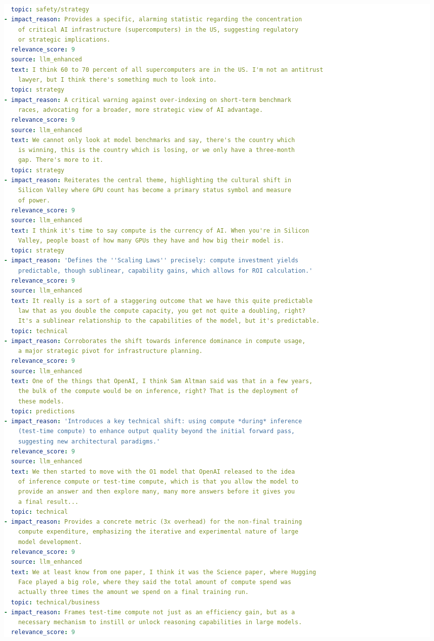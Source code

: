 ```yaml
  topic: safety/strategy
- impact_reason: Provides a specific, alarming statistic regarding the concentration
    of critical AI infrastructure (supercomputers) in the US, suggesting regulatory
    or strategic implications.
  relevance_score: 9
  source: llm_enhanced
  text: I think 60 to 70 percent of all supercomputers are in the US. I'm not an antitrust
    lawyer, but I think there's something much to look into.
  topic: strategy
- impact_reason: A critical warning against over-indexing on short-term benchmark
    races, advocating for a broader, more strategic view of AI advantage.
  relevance_score: 9
  source: llm_enhanced
  text: We cannot only look at model benchmarks and say, there's the country which
    is winning, this is the country which is losing, or we only have a three-month
    gap. There's more to it.
  topic: strategy
- impact_reason: Reiterates the central theme, highlighting the cultural shift in
    Silicon Valley where GPU count has become a primary status symbol and measure
    of power.
  relevance_score: 9
  source: llm_enhanced
  text: I think it's time to say compute is the currency of AI. When you're in Silicon
    Valley, people boast of how many GPUs they have and how big their model is.
  topic: strategy
- impact_reason: 'Defines the ''Scaling Laws'' precisely: compute investment yields
    predictable, though sublinear, capability gains, which allows for ROI calculation.'
  relevance_score: 9
  source: llm_enhanced
  text: It really is a sort of a staggering outcome that we have this quite predictable
    law that as you double the compute capacity, you get not quite a doubling, right?
    It's a sublinear relationship to the capabilities of the model, but it's predictable.
  topic: technical
- impact_reason: Corroborates the shift towards inference dominance in compute usage,
    a major strategic pivot for infrastructure planning.
  relevance_score: 9
  source: llm_enhanced
  text: One of the things that OpenAI, I think Sam Altman said was that in a few years,
    the bulk of the compute would be on inference, right? That is the deployment of
    these models.
  topic: predictions
- impact_reason: 'Introduces a key technical shift: using compute *during* inference
    (test-time compute) to enhance output quality beyond the initial forward pass,
    suggesting new architectural paradigms.'
  relevance_score: 9
  source: llm_enhanced
  text: We then started to move with the O1 model that OpenAI released to the idea
    of inference compute or test-time compute, which is that you allow the model to
    provide an answer and then explore many, many more answers before it gives you
    a final result...
  topic: technical
- impact_reason: Provides a concrete metric (3x overhead) for the non-final training
    compute expenditure, emphasizing the iterative and experimental nature of large
    model development.
  relevance_score: 9
  source: llm_enhanced
  text: We at least know from one paper, I think it was the Science paper, where Hugging
    Face played a big role, where they said the total amount of compute spend was
    actually three times the amount we spend on a final training run.
  topic: technical/business
- impact_reason: Frames test-time compute not just as an efficiency gain, but as a
    necessary mechanism to instill or unlock reasoning capabilities in large models.
  relevance_score: 9
```